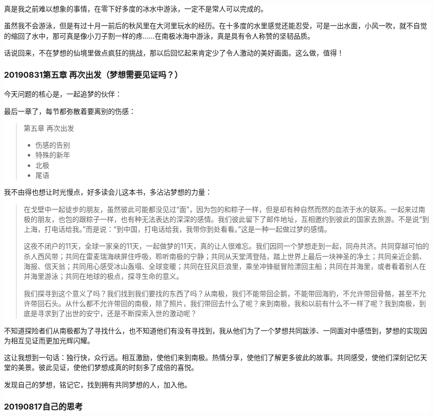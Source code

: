 真是我之前难以想象的事情，在零下好多度的冰水中游泳，一定不是常人可以完成的。

虽然我不会游泳，但是有过十月一前后的秋风里在大河里玩水的经历。在十多度的水里感觉还能忍受，可是一出水面，小风一吹，就不自觉的缩回了水中，那可真是像小刀子割一样的疼……在南极冰海中游泳，真是具有令人称赞的坚韧品质。

话说回来，不在梦想的仙境里做点疯狂的挑战，那以后回忆起来肯定少了令人激动的美好画面。这么做，值得！

### 20190831第五章 再次出发（梦想需要见证吗？）

今天问题的核心是，一起追梦的伙伴：

最后一章了，每节都弥散着要离别的伤感：

> 第五章 再次出发
> 
>- 伤感的告别
>- 特殊的新年
>- 北极
>- 尾语

我不由得也想让时光慢点，好多读会儿这本书，多沾沾梦想的力量：

> 在戈壁中一起徒步的朋友，虽然彼此可能都没见过“面”，因为包的和粽子一样，但是却有种自然而然的血浓于水的联系。一起来过南极的朋友，也包的跟粽子一样，也有种无法表达的深深的感情。我们彼此留下了邮件地址，互相邀约到彼此的国家去旅游。不是说“到上海，打电话给我。”而是说：“到中国，打电话给我，我带你到处看看。”这是一种一起做过梦的感情。
>
> 这夜不闭户的11天，全球一家亲的11天，一起做梦的11天，真的让人很难忘。我们因同一个梦想走到一起，同舟共济。共同穿越可怕的杀人西风带；共同在雷麦瑞海峡屏住呼吸，聆听南极的宁静；共同从天堂湾登陆，踏上世界上最后一块神圣的净土；共同亲近企鹅、海报、信天翁；共同用心感受冰山轰塌、全球变暖；共同在狂风巨浪里，乘坐冲锋艇冒险漂回主船；共同在并海里，或者看着别人在并海里游泳；共同在地球的极点，探寻生命的意义。
> 
> 我们探寻到这个意义了吗？我们找到我们要找的东西了吗？从南极，我们不能带回企鹅，不能带回海豹，不允许带回骨骼，甚至不允许带回石头。从什么都不允许带回的南极，除了照片，我们带回去什么了呢？来到南极，我和以前有什么不一样了呢？我到南极，到底是寻求到了出世的安宁，还是不断探索入世的激动呢？

不知道探险者们从南极都为了寻找什么，也不知道他们有没有寻找到，我从他们为了一个梦想共同跋涉、一同面对中感悟到，梦想的实现因为相互见证而更加光辉闪耀。

这让我想到一句话：独行快，众行远。相互激励，使他们来到南极。热情分享，使他们了解更多彼此的故事。共同感受，使他们深刻记忆天堂的美景。彼此见证，使他们梦想成真的时刻多了成倍的喜悦。

发现自己的梦想，铭记它，找到拥有共同梦想的人，加入他。


### 20190817自己的思考



